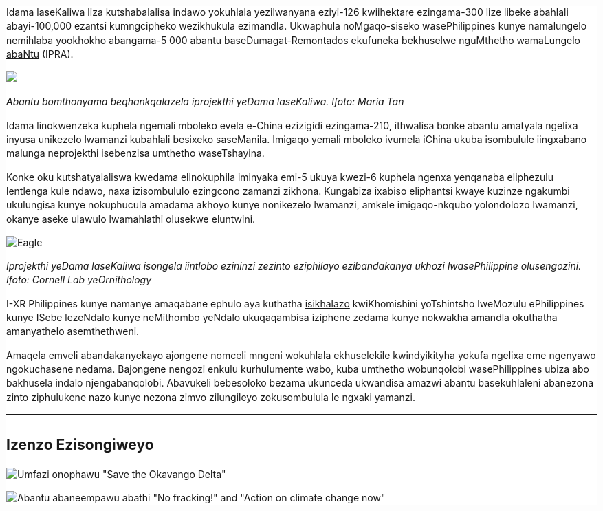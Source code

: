Idama laseKaliwa liza kutshabalalisa indawo yokuhlala yezilwanyana eziyi-126
kwiihektare ezingama-300 lize libeke abahlali abayi-100,000 ezantsi
kumngcipheko wezikhukula ezimandla. Ukwaphula noMgaqo-siseko wasePhilippines
kunye namalungelo nemihlaba yookhokho abangama-5 000 abantu
baseDumagat-Remontados ekufuneka bekhuselwe [nguMthetho wamaLungelo
abaNtu](https://en.m.wikipedia.org/wiki/Indigenous_Peoples%27_Rights_Act_of_1997)
(IPRA).

![](/assets/uploads/98ee2c52-ac9d-46fc-8c11-0759875ba8fc.png)

*Abantu bomthonyama beqhankqalazela iprojekthi yeDama laseKaliwa. Ifoto: Maria Tan*

Idama linokwenzeka kuphela ngemali mboleko evela e-China ezizigidi
ezingama-210, ithwalisa bonke abantu amatyala ngelixa inyusa unikezelo
lwamanzi kubahlali besixeko saseManila. Imigaqo yemali mboleko ivumela
iChina ukuba isombulule iingxabano malunga neprojekthi isebenzisa umthetho
waseTshayina.

Konke oku kutshatyalaliswa kwedama elinokuphila iminyaka emi-5 ukuya kwezi-6
kuphela ngenxa yenqanaba eliphezulu lentlenga kule ndawo, naxa izisombululo
ezingcono zamanzi zikhona. Kungabiza ixabiso eliphantsi kwaye kuzinze
ngakumbi ukulungisa kunye nokuphucula amadama akhoyo kunye nonikezelo
lwamanzi, amkele imigaqo-nkqubo yolondolozo lwamanzi, okanye aseke ulawulo
lwamahlathi olusekwe eluntwini.

![](/assets/uploads/eagle.jpg "Eagle")

*Iprojekthi yeDama laseKaliwa isongela iintlobo ezininzi zezinto eziphilayo ezibandakanya ukhozi lwasePhilippine olusengozini. Ifoto: Cornell Lab yeOrnithology*

I-XR Philippines kunye namanye amaqabane ephulo aya kuthatha
[isikhalazo](https://www.change.org/p/president-rodrigo-duterte-stop-kaliwa-dam-save-our-future)
kwiKhomishini yoTshintsho lweMozulu ePhilippines kunye ISebe lezeNdalo kunye
neMithombo yeNdalo ukuqaqambisa iziphene zedama kunye nokwakha amandla
okuthatha amanyathelo asemthethweni.

Amaqela emveli abandakanyekayo ajongene nomceli mngeni wokuhlala
ekhuselekile kwindyikityha yokufa ngelixa eme ngenyawo ngokuchasene
nedama. Bajongene nengozi enkulu kurhulumente wabo, kuba umthetho
wobunqolobi wasePhilippines ubiza abo bakhusela indalo
njengabanqolobi. Abavukeli bebesoloko bezama ukunceda ukwandisa amazwi
abantu basekuhlaleni abanezona zinto ziphulukene nazo kunye nezona zimvo
zilungileyo zokusombulula le ngxaki yamanzi.

- - -

## Izenzo Ezisongiweyo

![Umfazi onophawu "Save the Okavango
Delta"](/assets/uploads/aa7f6970-dfd0-4536-b6de-d7cd3e23e986.jpg)

![Abantu abaneempawu abathi "No fracking!" and "Action on climate change
now"](/assets/uploads/namibia.jpg)
